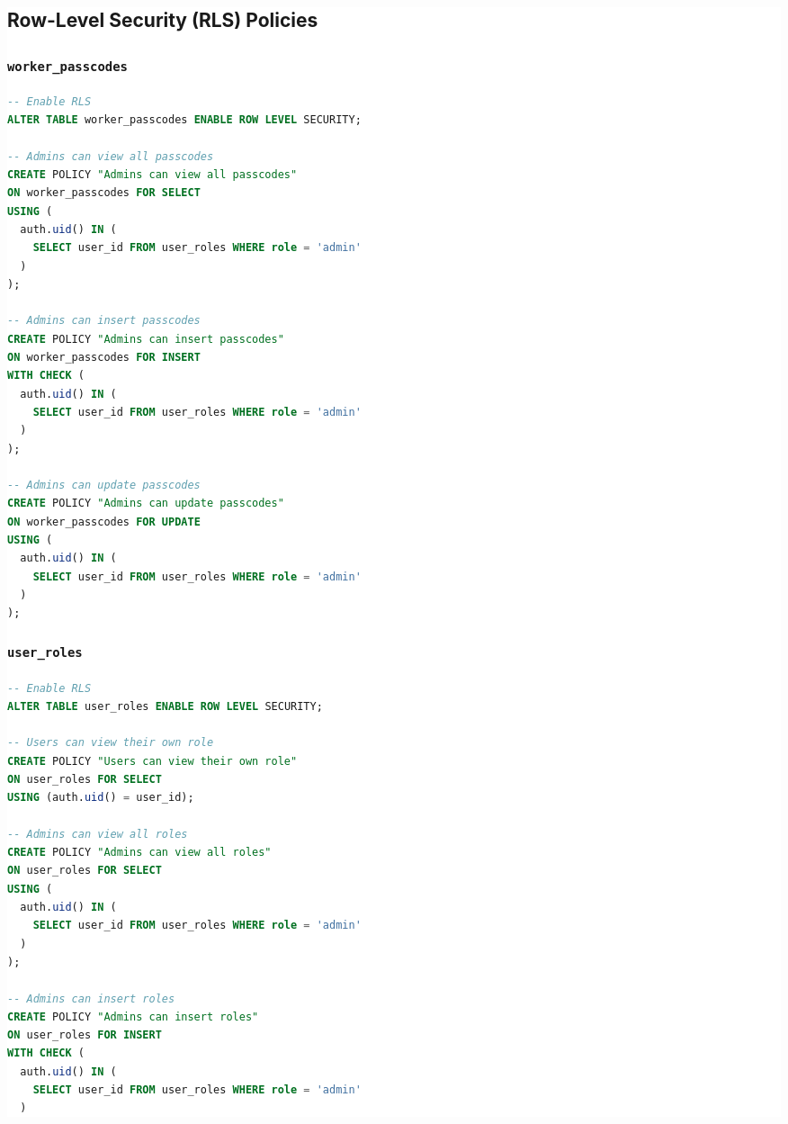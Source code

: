 ## Row-Level Security (RLS) Policies

### `worker_passcodes`

```sql
-- Enable RLS
ALTER TABLE worker_passcodes ENABLE ROW LEVEL SECURITY;

-- Admins can view all passcodes
CREATE POLICY "Admins can view all passcodes"
ON worker_passcodes FOR SELECT
USING (
  auth.uid() IN (
    SELECT user_id FROM user_roles WHERE role = 'admin'
  )
);

-- Admins can insert passcodes
CREATE POLICY "Admins can insert passcodes"
ON worker_passcodes FOR INSERT
WITH CHECK (
  auth.uid() IN (
    SELECT user_id FROM user_roles WHERE role = 'admin'
  )
);

-- Admins can update passcodes
CREATE POLICY "Admins can update passcodes"
ON worker_passcodes FOR UPDATE
USING (
  auth.uid() IN (
    SELECT user_id FROM user_roles WHERE role = 'admin'
  )
);
```

### `user_roles`

```sql
-- Enable RLS
ALTER TABLE user_roles ENABLE ROW LEVEL SECURITY;

-- Users can view their own role
CREATE POLICY "Users can view their own role"
ON user_roles FOR SELECT
USING (auth.uid() = user_id);

-- Admins can view all roles
CREATE POLICY "Admins can view all roles"
ON user_roles FOR SELECT
USING (
  auth.uid() IN (
    SELECT user_id FROM user_roles WHERE role = 'admin'
  )
);

-- Admins can insert roles
CREATE POLICY "Admins can insert roles"
ON user_roles FOR INSERT
WITH CHECK (
  auth.uid() IN (
    SELECT user_id FROM user_roles WHERE role = 'admin'
  )
```